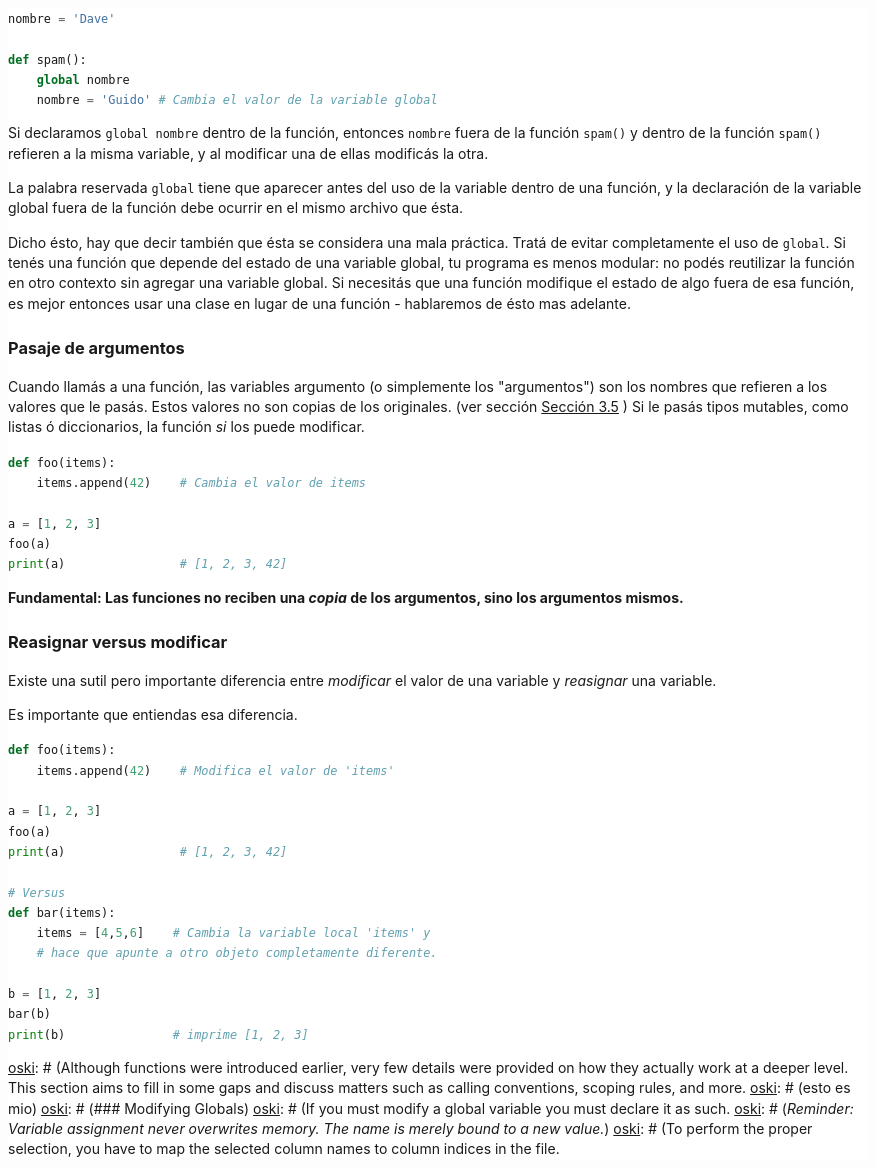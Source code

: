 ```python
nombre = 'Dave'

def spam():
    global nombre
    nombre = 'Guido' # Cambia el valor de la variable global
```

Si declaramos `global nombre` dentro de la función, entonces `nombre` fuera de la función `spam()` y dentro de la función `spam()` refieren a la misma variable, y al modificar una de ellas modificás la otra.

[oski]: # ( The global declaration must appear before its use and the corresponding variable must exist in the same file as the function.   Having seen this, know that it is considered poor form.  In fact, try to avoid `global` entirely if you can.  If you need a function to modify some kind of state outside of the function, it's better to use a class instead - more on this later.
)

La palabra reservada `global` tiene que aparecer antes del uso de la variable dentro de una función, y la declaración de la variable global fuera de la función debe ocurrir en el mismo archivo que ésta.

Dicho ésto, hay que decir también que ésta se considera una mala práctica. Tratá de evitar completamente el uso de `global`. Si tenés una función que depende del estado de una variable global, tu programa es menos modular: no podés reutilizar la función en otro contexto sin agregar una variable global. Si necesitás que una función modifique el estado de algo fuera de esa función, es mejor entonces usar una clase en lugar de una función - hablaremos de ésto mas adelante.       

[oski]: # (### Argument Passing)

### Pasaje de argumentos

Cuando llamás a una función, las variables argumento (o simplemente los "argumentos") son los nombres que refieren a los valores que le pasás. Estos valores no son copias de los originales. (ver sección [Sección 3.5](../03_Mas_Python/05_Objetos.md#35-objetos) ) Si le pasás tipos mutables, como listas ó diccionarios, la función *si* los puede modificar.

```python
def foo(items):
    items.append(42)    # Cambia el valor de items

a = [1, 2, 3]
foo(a)
print(a)                # [1, 2, 3, 42]
```

**Fundamental: Las funciones no reciben una *copia* de los argumentos, sino los argumentos mismos.**

### Reasignar versus modificar

Existe una sutil pero importante diferencia entre *modificar* el valor de una variable y *reasignar* una variable.

Es importante que entiendas esa diferencia.

```python
def foo(items):
    items.append(42)    # Modifica el valor de 'items'

a = [1, 2, 3]
foo(a)
print(a)                # [1, 2, 3, 42]

# Versus
def bar(items):
    items = [4,5,6]    # Cambia la variable local 'items' y
    # hace que apunte a otro objeto completamente diferente.

b = [1, 2, 3]
bar(b)
print(b)               # imprime [1, 2, 3]
```


[oski]: # (Although functions were introduced earlier, very few details were provided on how they actually work at a deeper level.  This section aims to fill in some gaps and discuss matters such as calling conventions, scoping rules, and more.
[oski]: # (esto es mio)
[oski]: # (### Modifying Globals)
[oski]: # (If you must modify a global variable you must declare it as such.
[oski]: # (*Reminder: Variable assignment never overwrites memory. The name is merely bound to a new value.*)
[oski]: # (To perform the proper selection, you have to map the selected column names to column indices in the file.